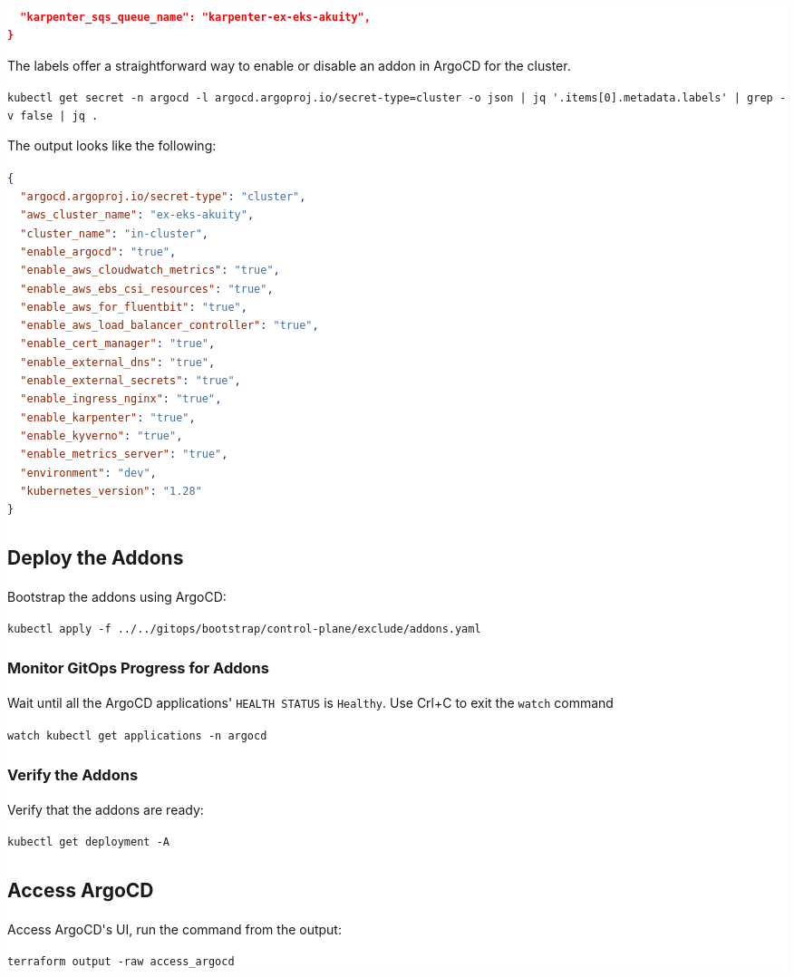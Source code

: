 ```json
  "karpenter_sqs_queue_name": "karpenter-ex-eks-akuity",
}
```
The labels offer a straightforward way to enable or disable an addon in ArgoCD for the cluster.
```shell
kubectl get secret -n argocd -l argocd.argoproj.io/secret-type=cluster -o json | jq '.items[0].metadata.labels' | grep -v false | jq .
```
The output looks like the following:
```json
{
  "argocd.argoproj.io/secret-type": "cluster",
  "aws_cluster_name": "ex-eks-akuity",
  "cluster_name": "in-cluster",
  "enable_argocd": "true",
  "enable_aws_cloudwatch_metrics": "true",
  "enable_aws_ebs_csi_resources": "true",
  "enable_aws_for_fluentbit": "true",
  "enable_aws_load_balancer_controller": "true",
  "enable_cert_manager": "true",
  "enable_external_dns": "true",
  "enable_external_secrets": "true",
  "enable_ingress_nginx": "true",
  "enable_karpenter": "true",
  "enable_kyverno": "true",
  "enable_metrics_server": "true",
  "environment": "dev",
  "kubernetes_version": "1.28"
}
```

## Deploy the Addons
Bootstrap the addons using ArgoCD:
```shell
kubectl apply -f ../../gitops/bootstrap/control-plane/exclude/addons.yaml
```

### Monitor GitOps Progress for Addons
Wait until all the ArgoCD applications' `HEALTH STATUS` is `Healthy`. Use Crl+C to exit the `watch` command
```shell
watch kubectl get applications -n argocd
```

### Verify the Addons
Verify that the addons are ready:
```shell
kubectl get deployment -A
```

## Access ArgoCD
Access ArgoCD's UI, run the command from the output:
```shell
terraform output -raw access_argocd
```
